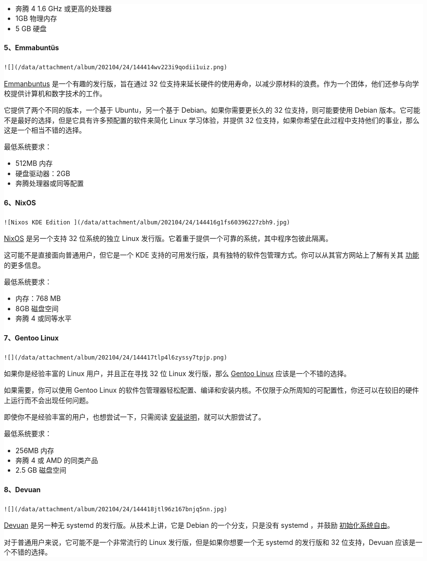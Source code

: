 * 奔腾 4 1.6 GHz 或更高的处理器
* 1GB 物理内存
* 5 GB 硬盘

#### 5、Emmabuntüs

`![](/data/attachment/album/202104/24/144414wv223i9qodii1uiz.png)`

[Emmanbuntus](https://emmabuntus.org/) 是一个有趣的发行版，旨在通过 32 位支持来延长硬件的使用寿命，以减少原材料的浪费。作为一个团体，他们还参与向学校提供计算机和数字技术的工作。

它提供了两个不同的版本，一个基于 Ubuntu，另一个基于 Debian。如果你需要更长久的 32 位支持，则可能要使用 Debian 版本。它可能不是最好的选择，但是它具有许多预配置的软件来简化 Linux 学习体验，并提供 32 位支持，如果你希望在此过程中支持他们的事业，那么这是一个相当不错的选择。

最低系统要求：

* 512MB 内存
* 硬盘驱动器：2GB
* 奔腾处理器或同等配置

#### 6、NixOS

`![Nixos KDE Edition ](/data/attachment/album/202104/24/144416g1fs60396227zbh9.jpg)`

[NixOS](https://nixos.org/) 是另一个支持 32 位系统的独立 Linux 发行版。它着重于提供一个可靠的系统，其中程序包彼此隔离。

这可能不是直接面向普通用户，但它是一个 KDE 支持的可用发行版，具有独特的软件包管理方式。你可以从其官方网站上了解有关其 [功能](https://nixos.org/features.html) 的更多信息。

最低系统要求：

* 内存：768 MB
* 8GB 磁盘空间
* 奔腾 4 或同等水平

#### 7、Gentoo Linux

`![](/data/attachment/album/202104/24/144417tlp4l6zyssy7tpjp.png)`

如果你是经验丰富的 Linux 用户，并且正在寻找 32 位 Linux 发行版，那么 [Gentoo Linux](https://www.gentoo.org) 应该是一个不错的选择。

如果需要，你可以使用 Gentoo Linux 的软件包管理器轻松配置、编译和安装内核。不仅限于众所周知的可配置性，你还可以在较旧的硬件上运行而不会出现任何问题。

即使你不是经验丰富的用户，也想尝试一下，只需阅读 [安装说明](https://www.gentoo.org/get-started/)，就可以大胆尝试了。

最低系统要求：

* 256MB 内存
* 奔腾 4 或 AMD 的同类产品
* 2.5 GB 磁盘空间

#### 8、Devuan

`![](/data/attachment/album/202104/24/144418jtl96z167bnjq5nn.jpg)`

[Devuan](https://www.devuan.org) 是另一种无 systemd 的发行版。从技术上讲，它是 Debian 的一个分支，只是没有 systemd ，并鼓励 [初始化系统自由](https://www.devuan.org/os/init-freedom)。

对于普通用户来说，它可能不是一个非常流行的 Linux 发行版，但是如果你想要一个无 systemd 的发行版和 32 位支持，Devuan 应该是一个不错的选择。
